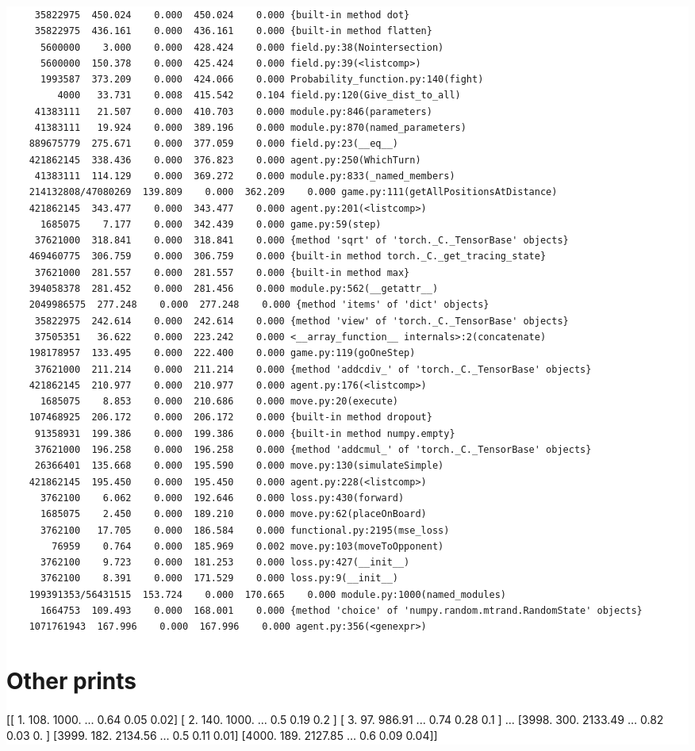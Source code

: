          35822975  450.024    0.000  450.024    0.000 {built-in method dot}
         35822975  436.161    0.000  436.161    0.000 {built-in method flatten}
          5600000    3.000    0.000  428.424    0.000 field.py:38(Nointersection)
          5600000  150.378    0.000  425.424    0.000 field.py:39(<listcomp>)
          1993587  373.209    0.000  424.066    0.000 Probability_function.py:140(fight)
             4000   33.731    0.008  415.542    0.104 field.py:120(Give_dist_to_all)
         41383111   21.507    0.000  410.703    0.000 module.py:846(parameters)
         41383111   19.924    0.000  389.196    0.000 module.py:870(named_parameters)
        889675779  275.671    0.000  377.059    0.000 field.py:23(__eq__)
        421862145  338.436    0.000  376.823    0.000 agent.py:250(WhichTurn)
         41383111  114.129    0.000  369.272    0.000 module.py:833(_named_members)
        214132808/47080269  139.809    0.000  362.209    0.000 game.py:111(getAllPositionsAtDistance)
        421862145  343.477    0.000  343.477    0.000 agent.py:201(<listcomp>)
          1685075    7.177    0.000  342.439    0.000 game.py:59(step)
         37621000  318.841    0.000  318.841    0.000 {method 'sqrt' of 'torch._C._TensorBase' objects}
        469460775  306.759    0.000  306.759    0.000 {built-in method torch._C._get_tracing_state}
         37621000  281.557    0.000  281.557    0.000 {built-in method max}
        394058378  281.452    0.000  281.456    0.000 module.py:562(__getattr__)
        2049986575  277.248    0.000  277.248    0.000 {method 'items' of 'dict' objects}
         35822975  242.614    0.000  242.614    0.000 {method 'view' of 'torch._C._TensorBase' objects}
         37505351   36.622    0.000  223.242    0.000 <__array_function__ internals>:2(concatenate)
        198178957  133.495    0.000  222.400    0.000 game.py:119(goOneStep)
         37621000  211.214    0.000  211.214    0.000 {method 'addcdiv_' of 'torch._C._TensorBase' objects}
        421862145  210.977    0.000  210.977    0.000 agent.py:176(<listcomp>)
          1685075    8.853    0.000  210.686    0.000 move.py:20(execute)
        107468925  206.172    0.000  206.172    0.000 {built-in method dropout}
         91358931  199.386    0.000  199.386    0.000 {built-in method numpy.empty}
         37621000  196.258    0.000  196.258    0.000 {method 'addcmul_' of 'torch._C._TensorBase' objects}
         26366401  135.668    0.000  195.590    0.000 move.py:130(simulateSimple)
        421862145  195.450    0.000  195.450    0.000 agent.py:228(<listcomp>)
          3762100    6.062    0.000  192.646    0.000 loss.py:430(forward)
          1685075    2.450    0.000  189.210    0.000 move.py:62(placeOnBoard)
          3762100   17.705    0.000  186.584    0.000 functional.py:2195(mse_loss)
            76959    0.764    0.000  185.969    0.002 move.py:103(moveToOpponent)
          3762100    9.723    0.000  181.253    0.000 loss.py:427(__init__)
          3762100    8.391    0.000  171.529    0.000 loss.py:9(__init__)
        199391353/56431515  153.724    0.000  170.665    0.000 module.py:1000(named_modules)
          1664753  109.493    0.000  168.001    0.000 {method 'choice' of 'numpy.random.mtrand.RandomState' objects}
        1071761943  167.996    0.000  167.996    0.000 agent.py:356(<genexpr>)


# Other prints

[[   1.    108.   1000.   ...    0.64    0.05    0.02]
 [   2.    140.   1000.   ...    0.5     0.19    0.2 ]
 [   3.     97.    986.91 ...    0.74    0.28    0.1 ]
 ...
 [3998.    300.   2133.49 ...    0.82    0.03    0.  ]
 [3999.    182.   2134.56 ...    0.5     0.11    0.01]
 [4000.    189.   2127.85 ...    0.6     0.09    0.04]]
